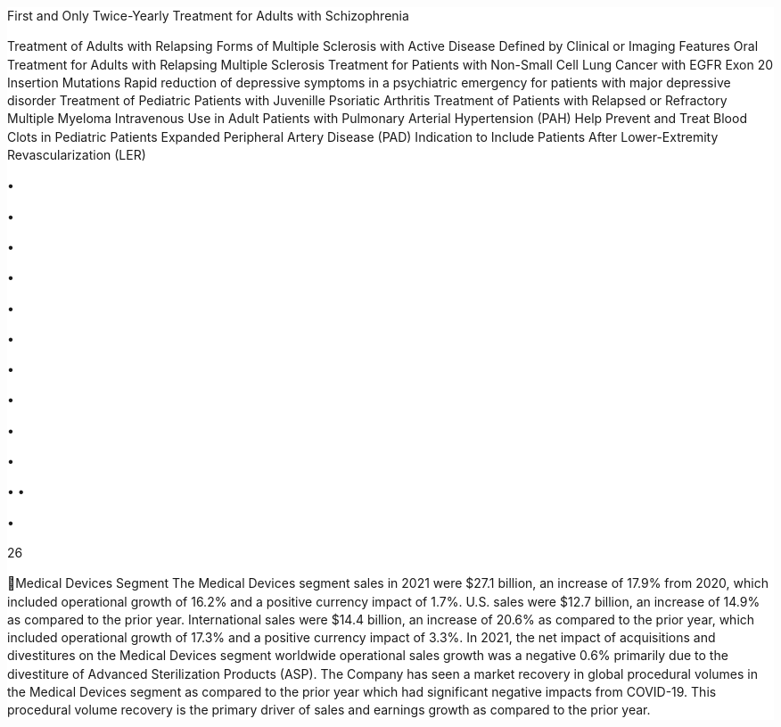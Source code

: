 First and Only Twice-Yearly Treatment for Adults with Schizophrenia

Treatment of Adults with Relapsing Forms of Multiple Sclerosis with
Active Disease Defined by Clinical or Imaging Features
Oral Treatment for Adults with Relapsing Multiple Sclerosis
Treatment for Patients with Non-Small Cell Lung Cancer with EGFR
Exon 20 Insertion Mutations
Rapid reduction of depressive symptoms in a psychiatric emergency for
patients with major depressive disorder
Treatment of Pediatric Patients with Juvenille Psoriatic Arthritis
Treatment of Patients with Relapsed or Refractory Multiple Myeloma
Intravenous Use in Adult Patients with Pulmonary Arterial Hypertension
(PAH)
Help Prevent and Treat Blood Clots in Pediatric Patients
Expanded Peripheral Artery Disease (PAD) Indication to Include
Patients After Lower-Extremity Revascularization (LER)

•

•

•

•

•

•

•

•

•

•

•
•

•

26

Medical Devices Segment
The Medical Devices segment sales in 2021 were $27.1 billion, an increase of 17.9% from 2020, which included operational growth of 16.2% and a
positive currency impact of 1.7%. U.S. sales were $12.7 billion, an increase of 14.9% as compared to the prior year. International sales were $14.4 billion,
an increase of 20.6% as compared to the prior year, which included operational growth of 17.3% and a positive currency impact of 3.3%. In 2021, the net
impact of acquisitions and divestitures on the Medical Devices segment worldwide operational sales growth was a negative 0.6% primarily due to the
divestiture of Advanced Sterilization Products (ASP). The Company has seen a market recovery in global procedural volumes in the Medical Devices
segment as compared to the prior year which had significant negative impacts from COVID-19. This procedural volume recovery is the primary driver of
sales and earnings growth as compared to the prior year.
